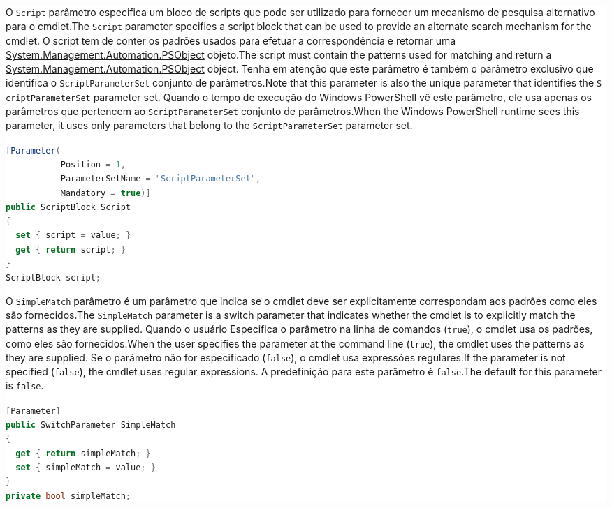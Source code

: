 <span data-ttu-id="2d98d-154">O `Script` parâmetro especifica um bloco de scripts que pode ser utilizado para fornecer um mecanismo de pesquisa alternativo para o cmdlet.</span><span class="sxs-lookup"><span data-stu-id="2d98d-154">The `Script` parameter specifies a script block that can be used to provide an alternate search mechanism for the cmdlet.</span></span> <span data-ttu-id="2d98d-155">O script tem de conter os padrões usados para efetuar a correspondência e retornar uma [System.Management.Automation.PSObject](/dotnet/api/System.Management.Automation.PSObject) objeto.</span><span class="sxs-lookup"><span data-stu-id="2d98d-155">The script must contain the patterns used for matching and return a [System.Management.Automation.PSObject](/dotnet/api/System.Management.Automation.PSObject) object.</span></span> <span data-ttu-id="2d98d-156">Tenha em atenção que este parâmetro é também o parâmetro exclusivo que identifica o `ScriptParameterSet` conjunto de parâmetros.</span><span class="sxs-lookup"><span data-stu-id="2d98d-156">Note that this parameter is also the unique parameter that identifies the `ScriptParameterSet` parameter set.</span></span> <span data-ttu-id="2d98d-157">Quando o tempo de execução do Windows PowerShell vê este parâmetro, ele usa apenas os parâmetros que pertencem ao `ScriptParameterSet` conjunto de parâmetros.</span><span class="sxs-lookup"><span data-stu-id="2d98d-157">When the Windows PowerShell runtime sees this parameter, it uses only parameters that belong to the `ScriptParameterSet` parameter set.</span></span>

```csharp
[Parameter(
           Position = 1,
           ParameterSetName = "ScriptParameterSet",
           Mandatory = true)]
public ScriptBlock Script
{
  set { script = value; }
  get { return script; }
}
ScriptBlock script;
```

<span data-ttu-id="2d98d-158">O `SimpleMatch` parâmetro é um parâmetro que indica se o cmdlet deve ser explicitamente correspondam aos padrões como eles são fornecidos.</span><span class="sxs-lookup"><span data-stu-id="2d98d-158">The `SimpleMatch` parameter is a switch parameter that indicates whether the cmdlet is to explicitly match the patterns as they are supplied.</span></span> <span data-ttu-id="2d98d-159">Quando o usuário Especifica o parâmetro na linha de comandos (`true`), o cmdlet usa os padrões, como eles são fornecidos.</span><span class="sxs-lookup"><span data-stu-id="2d98d-159">When the user specifies the parameter at the command line (`true`), the cmdlet uses the patterns as they are supplied.</span></span> <span data-ttu-id="2d98d-160">Se o parâmetro não for especificado (`false`), o cmdlet usa expressões regulares.</span><span class="sxs-lookup"><span data-stu-id="2d98d-160">If the parameter is not specified (`false`), the cmdlet uses regular expressions.</span></span> <span data-ttu-id="2d98d-161">A predefinição para este parâmetro é `false`.</span><span class="sxs-lookup"><span data-stu-id="2d98d-161">The default for this parameter is `false`.</span></span>

```csharp
[Parameter]
public SwitchParameter SimpleMatch
{
  get { return simpleMatch; }
  set { simpleMatch = value; }
}
private bool simpleMatch;
```
